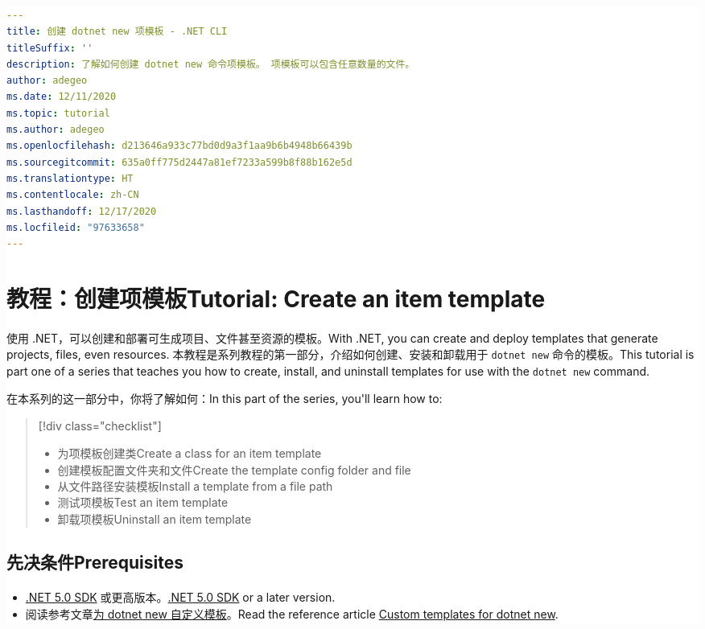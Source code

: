 ```yaml
---
title: 创建 dotnet new 项模板 - .NET CLI
titleSuffix: ''
description: 了解如何创建 dotnet new 命令项模板。 项模板可以包含任意数量的文件。
author: adegeo
ms.date: 12/11/2020
ms.topic: tutorial
ms.author: adegeo
ms.openlocfilehash: d213646a933c77bd0d9a3f1aa9b6b4948b66439b
ms.sourcegitcommit: 635a0ff775d2447a81ef7233a599b8f88b162e5d
ms.translationtype: HT
ms.contentlocale: zh-CN
ms.lasthandoff: 12/17/2020
ms.locfileid: "97633658"
---
```

# <a name="tutorial-create-an-item-template"></a><span data-ttu-id="8964c-104">教程：创建项模板</span><span class="sxs-lookup"><span data-stu-id="8964c-104">Tutorial: Create an item template</span></span>

<span data-ttu-id="8964c-105">使用 .NET，可以创建和部署可生成项目、文件甚至资源的模板。</span><span class="sxs-lookup"><span data-stu-id="8964c-105">With .NET, you can create and deploy templates that generate projects, files, even resources.</span></span> <span data-ttu-id="8964c-106">本教程是系列教程的第一部分，介绍如何创建、安装和卸载用于 `dotnet new` 命令的模板。</span><span class="sxs-lookup"><span data-stu-id="8964c-106">This tutorial is part one of a series that teaches you how to create, install, and uninstall templates for use with the `dotnet new` command.</span></span>

<span data-ttu-id="8964c-107">在本系列的这一部分中，你将了解如何：</span><span class="sxs-lookup"><span data-stu-id="8964c-107">In this part of the series, you'll learn how to:</span></span>

> [!div class="checklist"]
>
> * <span data-ttu-id="8964c-108">为项模板创建类</span><span class="sxs-lookup"><span data-stu-id="8964c-108">Create a class for an item template</span></span>
> * <span data-ttu-id="8964c-109">创建模板配置文件夹和文件</span><span class="sxs-lookup"><span data-stu-id="8964c-109">Create the template config folder and file</span></span>
> * <span data-ttu-id="8964c-110">从文件路径安装模板</span><span class="sxs-lookup"><span data-stu-id="8964c-110">Install a template from a file path</span></span>
> * <span data-ttu-id="8964c-111">测试项模板</span><span class="sxs-lookup"><span data-stu-id="8964c-111">Test an item template</span></span>
> * <span data-ttu-id="8964c-112">卸载项模板</span><span class="sxs-lookup"><span data-stu-id="8964c-112">Uninstall an item template</span></span>

## <a name="prerequisites"></a><span data-ttu-id="8964c-113">先决条件</span><span class="sxs-lookup"><span data-stu-id="8964c-113">Prerequisites</span></span>

* <span data-ttu-id="8964c-114">[.NET 5.0 SDK](https://dotnet.microsoft.com/download) 或更高版本。</span><span class="sxs-lookup"><span data-stu-id="8964c-114">[.NET 5.0 SDK](https://dotnet.microsoft.com/download) or a later version.</span></span>
* <span data-ttu-id="8964c-115">阅读参考文章[为 dotnet new 自定义模板](../tools/custom-templates.md)。</span><span class="sxs-lookup"><span data-stu-id="8964c-115">Read the reference article [Custom templates for dotnet new](../tools/custom-templates.md).</span></span>
